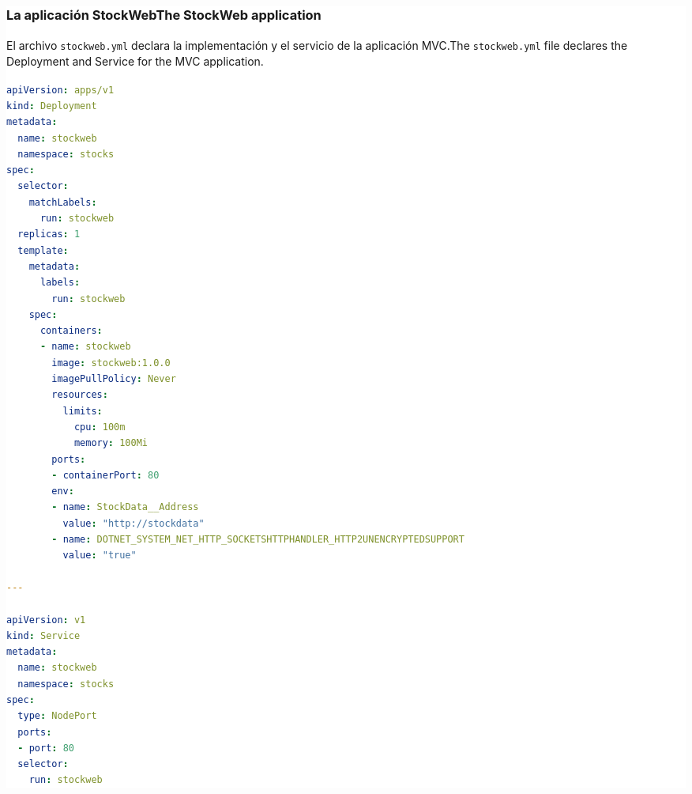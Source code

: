 ### <a name="the-stockweb-application"></a><span data-ttu-id="c8fe2-189">La aplicación StockWeb</span><span class="sxs-lookup"><span data-stu-id="c8fe2-189">The StockWeb application</span></span>

<span data-ttu-id="c8fe2-190">El archivo `stockweb.yml` declara la implementación y el servicio de la aplicación MVC.</span><span class="sxs-lookup"><span data-stu-id="c8fe2-190">The `stockweb.yml` file declares the Deployment and Service for the MVC application.</span></span>

```yaml
apiVersion: apps/v1
kind: Deployment
metadata:
  name: stockweb
  namespace: stocks
spec:
  selector:
    matchLabels:
      run: stockweb
  replicas: 1
  template:
    metadata:
      labels:
        run: stockweb
    spec:
      containers:
      - name: stockweb
        image: stockweb:1.0.0
        imagePullPolicy: Never
        resources:
          limits:
            cpu: 100m
            memory: 100Mi
        ports:
        - containerPort: 80
        env:
        - name: StockData__Address
          value: "http://stockdata"
        - name: DOTNET_SYSTEM_NET_HTTP_SOCKETSHTTPHANDLER_HTTP2UNENCRYPTEDSUPPORT
          value: "true"

---

apiVersion: v1
kind: Service
metadata:
  name: stockweb
  namespace: stocks
spec:
  type: NodePort
  ports:
  - port: 80
  selector:
    run: stockweb
```
